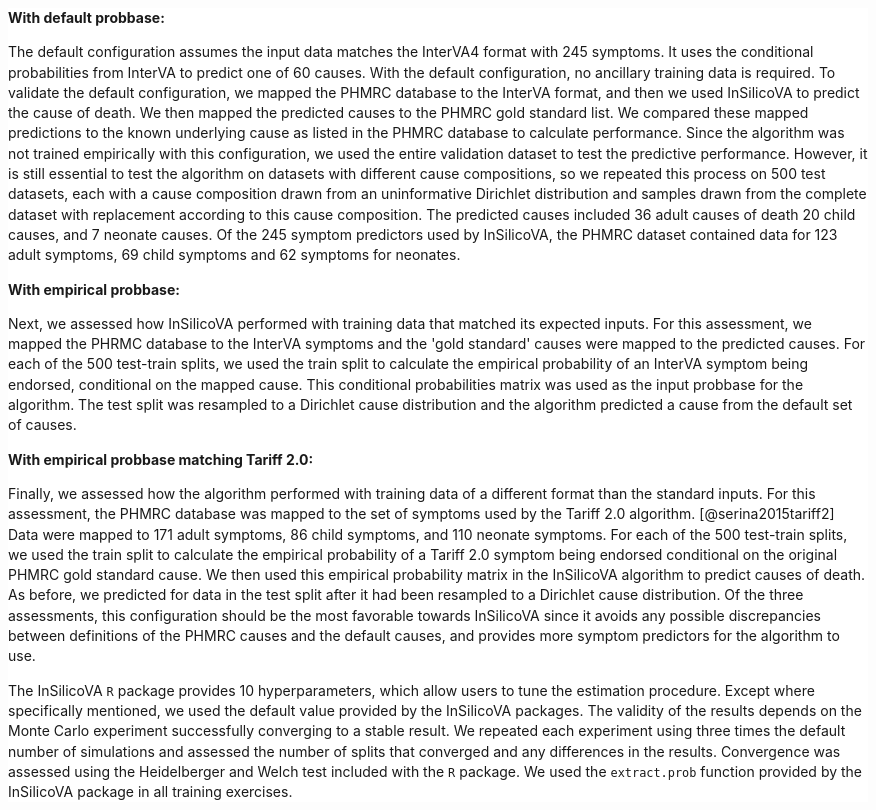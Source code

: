 **With default probbase:**

The default configuration assumes the input data matches the InterVA4 format
with 245 symptoms. It uses the conditional probabilities from InterVA to
predict one of 60 causes. With the default configuration, no
ancillary training data is required. To validate the default configuration, we
mapped the PHMRC database to the InterVA format, and then we used InSilicoVA to
predict the cause of death. We then mapped the predicted causes to the PHMRC
gold standard list. We compared these mapped predictions to the known underlying
cause as listed in the PHMRC database to calculate performance. Since the
algorithm was not trained empirically with this configuration, we used the
entire validation dataset to test the predictive performance. However, it is
still essential to test the algorithm on datasets with different cause
compositions, so we repeated this process on 500 test datasets, each with a
cause composition drawn from an uninformative Dirichlet distribution and samples
drawn from the complete dataset with replacement according to this cause
composition. The predicted causes included 36 adult causes of death
20 child causes, and 7 neonate causes.
Of the 245
symptom predictors used by InSilicoVA, the PHMRC dataset contained data for
123 adult symptoms, 69 child symptoms and
62 symptoms for neonates.

**With empirical probbase:**

Next, we assessed how InSilicoVA performed with training data that matched its
expected inputs. For this assessment, we mapped the PHRMC database to the
InterVA symptoms and the 'gold standard' causes were mapped to the predicted causes. For
each of the 500 test-train splits, we used the train split to calculate the
empirical probability of an InterVA symptom being endorsed, conditional on the
mapped cause. This conditional probabilities matrix was used as the input probbase
for the algorithm. The test split was resampled to a Dirichlet cause distribution
and the algorithm predicted a cause from the default set of causes.

**With empirical probbase matching Tariff 2.0:**

Finally, we assessed how the algorithm performed with training data of a
different format than the standard inputs. For this assessment, the PHMRC
database was mapped to the set of symptoms used by the Tariff 2.0
algorithm. [@serina2015tariff2] Data were mapped to 171 adult
symptoms, 86 child symptoms, and 110
neonate symptoms. For each of the 500 test-train splits, we used the train split
to calculate the empirical probability of a Tariff 2.0 symptom being endorsed
conditional on the original PHMRC gold standard cause. We then used this
empirical probability matrix in the InSilicoVA algorithm to predict
causes of death. As before, we predicted for data in the test split after it had been resampled to a Dirichlet
cause distribution. Of the three assessments, this configuration should be the
most favorable towards InSilicoVA since it avoids any possible discrepancies
between definitions of the PHMRC causes and the default causes, and provides more
symptom predictors for the algorithm to use.

The InSilicoVA `R` package provides 10 hyperparameters, which allow
users to tune the estimation procedure. Except where specifically mentioned, we
used the default value provided by the InSilicoVA packages. The validity of the
results depends on the Monte Carlo experiment successfully converging to a stable
result. We repeated each experiment using three times the default number of
simulations and assessed the number of splits that converged and any differences
in the results. Convergence was assessed using the Heidelberger and Welch test
included with the `R` package. We used the `extract.prob` function
provided by the InSilicoVA package in all training exercises.
